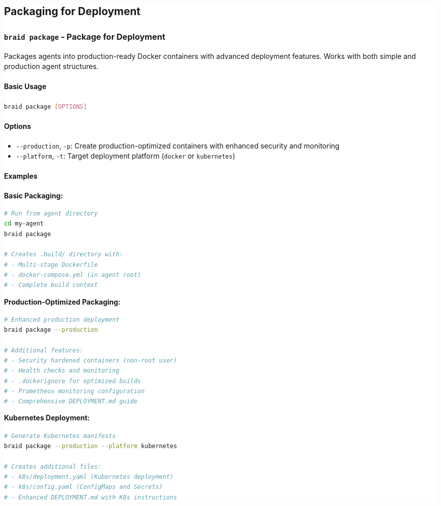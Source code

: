 ## Packaging for Deployment

### `braid package` - Package for Deployment

Packages agents into production-ready Docker containers with advanced deployment features. Works with both simple and production agent structures.

#### Basic Usage
```bash
braid package [OPTIONS]
```

#### Options
- `--production`, `-p`: Create production-optimized containers with enhanced security and monitoring
- `--platform`, `-t`: Target deployment platform (`docker` or `kubernetes`)

#### Examples

**Basic Packaging:**
```bash
# Run from agent directory
cd my-agent
braid package

# Creates .build/ directory with:
# - Multi-stage Dockerfile
# - docker-compose.yml (in agent root)
# - Complete build context
```

**Production-Optimized Packaging:**
```bash
# Enhanced production deployment
braid package --production

# Additional features:
# - Security hardened containers (non-root user)
# - Health checks and monitoring
# - .dockerignore for optimized builds
# - Prometheus monitoring configuration
# - Comprehensive DEPLOYMENT.md guide
```

**Kubernetes Deployment:**
```bash
# Generate Kubernetes manifests
braid package --production --platform kubernetes

# Creates additional files:
# - k8s/deployment.yaml (Kubernetes deployment)
# - k8s/config.yaml (ConfigMaps and Secrets)
# - Enhanced DEPLOYMENT.md with K8s instructions
```
